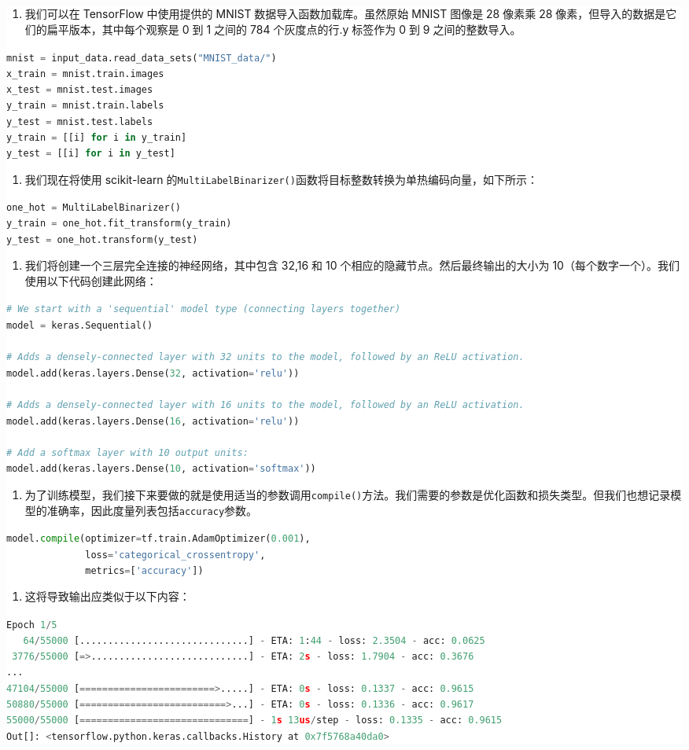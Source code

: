1.  我们可以在 TensorFlow 中使用提供的 MNIST 数据导入函数加载库。虽然原始 MNIST 图像是 28 像素乘 28 像素，但导入的数据是它们的扁平版本，其中每个观察是 0 到 1 之间的 784 个灰度点的行.y 标签作为 0 到 9 之间的整数导入。

```py
mnist = input_data.read_data_sets("MNIST_data/")
x_train = mnist.train.images
x_test = mnist.test.images
y_train = mnist.train.labels
y_test = mnist.test.labels
y_train = [[i] for i in y_train]
y_test = [[i] for i in y_test]
```

1.  我们现在将使用 scikit-learn 的`MultiLabelBinarizer()`函数将目标整数转换为单热编码向量，如下所示：

```py
one_hot = MultiLabelBinarizer()
y_train = one_hot.fit_transform(y_train)
y_test = one_hot.transform(y_test)
```

1.  我们将创建一个三层完全连接的神经网络，其中包含 32,16 和 10 个相应的隐藏节点。然后最终输出的大小为 10（每个数字一个）。我们使用以下代码创建此网络：

```py
# We start with a 'sequential' model type (connecting layers together)
model = keras.Sequential()

# Adds a densely-connected layer with 32 units to the model, followed by an ReLU activation.
model.add(keras.layers.Dense(32, activation='relu'))

# Adds a densely-connected layer with 16 units to the model, followed by an ReLU activation.
model.add(keras.layers.Dense(16, activation='relu'))

# Add a softmax layer with 10 output units:
model.add(keras.layers.Dense(10, activation='softmax'))
```

1.  为了训练模型，我们接下来要做的就是使用适当的参数调用`compile()`方法。我们需要的参数是优化函数和损失类型。但我们也想记录模型的准确率，因此度量列表包括`accuracy`参数。

```py
model.compile(optimizer=tf.train.AdamOptimizer(0.001),
              loss='categorical_crossentropy',
              metrics=['accuracy'])
```

1.  这将导致输出应类似于以下内容：

```py
Epoch 1/5
   64/55000 [..............................] - ETA: 1:44 - loss: 2.3504 - acc: 0.0625
 3776/55000 [=>............................] - ETA: 2s - loss: 1.7904 - acc: 0.3676 
...
47104/55000 [========================>.....] - ETA: 0s - loss: 0.1337 - acc: 0.9615
50880/55000 [==========================>...] - ETA: 0s - loss: 0.1336 - acc: 0.9617
55000/55000 [==============================] - 1s 13us/step - loss: 0.1335 - acc: 0.9615
Out[]: <tensorflow.python.keras.callbacks.History at 0x7f5768a40da0>
```
